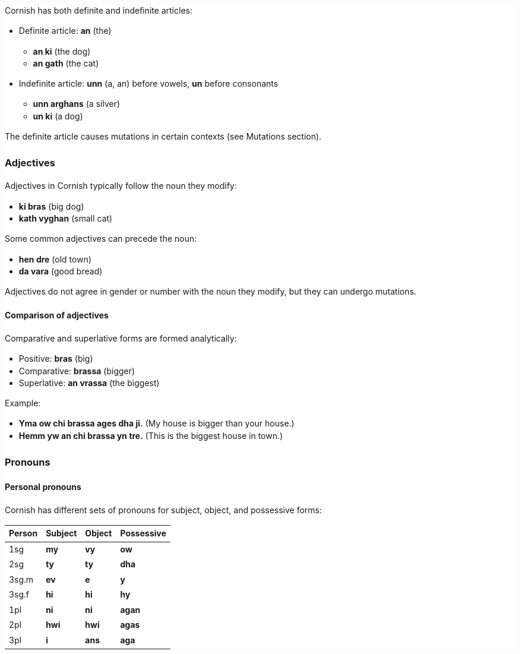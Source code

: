 Cornish has both definite and indefinite articles:

- Definite article: **an** (the)
  - **an ki** (the dog)
  - **an gath** (the cat)

- Indefinite article: **unn** (a, an) before vowels, **un** before consonants
  - **unn arghans** (a silver)
  - **un ki** (a dog)

The definite article causes mutations in certain contexts (see Mutations section).

### Adjectives

Adjectives in Cornish typically follow the noun they modify:

- **ki bras** (big dog)
- **kath vyghan** (small cat)

Some common adjectives can precede the noun:

- **hen dre** (old town)
- **da vara** (good bread)

Adjectives do not agree in gender or number with the noun they modify, but they can undergo mutations.

#### Comparison of adjectives

Comparative and superlative forms are formed analytically:

- Positive: **bras** (big)
- Comparative: **brassa** (bigger)
- Superlative: **an vrassa** (the biggest)

Example:
- **Yma ow chi brassa ages dha ji.** (My house is bigger than your house.)
- **Hemm yw an chi brassa yn tre.** (This is the biggest house in town.)

### Pronouns

#### Personal pronouns

Cornish has different sets of pronouns for subject, object, and possessive forms:

| Person | Subject | Object | Possessive |
|--------|---------|--------|------------|
| 1sg | **my** | **vy** | **ow** |
| 2sg | **ty** | **ty** | **dha** |
| 3sg.m | **ev** | **e** | **y** |
| 3sg.f | **hi** | **hi** | **hy** |
| 1pl | **ni** | **ni** | **agan** |
| 2pl | **hwi** | **hwi** | **agas** |
| 3pl | **i** | **ans** | **aga** |
